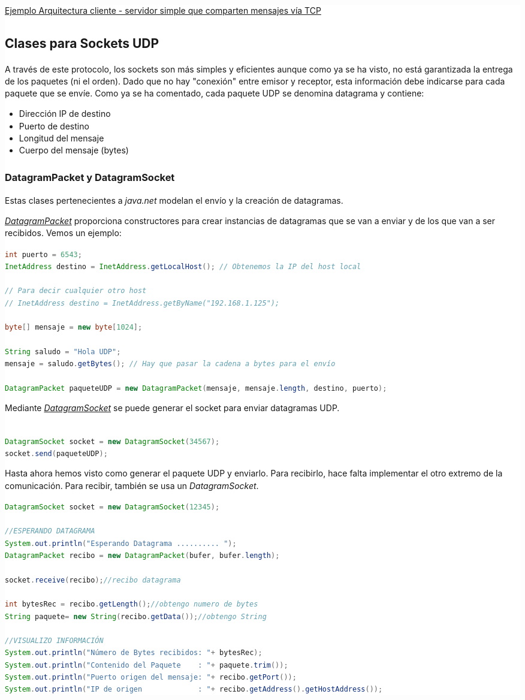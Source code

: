 [Ejemplo Arquitectura cliente - servidor simple que comparten mensajes vía TCP]()


## Clases para Sockets UDP
A través de este protocolo, los sockets son más simples y eficientes aunque como ya se ha visto, no está garantizada la entrega de los paquetes (ni el orden). Dado que no hay "conexión" entre emisor y receptor, esta información debe indicarse para cada paquete que se envíe. Como ya se ha comentado, cada paquete UDP se denomina datagrama y contiene:

* Dirección IP de destino
* Puerto de destino
* Longitud del mensaje
* Cuerpo del mensaje (bytes)

### DatagramPacket y DatagramSocket
Estas clases pertenecientes a *java.net* modelan el envío y la creación de datagramas.

[*DatagramPacket*](https://docs.oracle.com/javase/7/docs/api/java/net/DatagramPacket.html) proporciona constructores para crear instancias de datagramas que se van a enviar y de los que van a ser recibidos. Vemos un ejemplo:

```JAVA
int puerto = 6543;
InetAddress destino = InetAddress.getLocalHost(); // Obtenemos la IP del host local

// Para decir cualquier otro host
// InetAddress destino = InetAddress.getByName("192.168.1.125");

byte[] mensaje = new byte[1024];

String saludo = "Hola UDP";
mensaje = saludo.getBytes(); // Hay que pasar la cadena a bytes para el envío

DatagramPacket paqueteUDP = new DatagramPacket(mensaje, mensaje.length, destino, puerto);

```

Mediante [*DatagramSocket*](https://docs.oracle.com/javase/7/docs/api/java/net/DatagramSocket.html) se puede generar el socket para enviar datagramas UDP. 

```JAVA

DatagramSocket socket = new DatagramSocket(34567);
socket.send(paqueteUDP);

```

Hasta ahora hemos visto como generar el paquete UDP y enviarlo. Para recibirlo, hace falta implementar el otro extremo de la comunicación. Para recibir, también se usa un *DatagramSocket*.

```JAVA
DatagramSocket socket = new DatagramSocket(12345);   

//ESPERANDO DATAGRAMA
System.out.println("Esperando Datagrama .......... ");  
DatagramPacket recibo = new DatagramPacket(bufer, bufer.length);

socket.receive(recibo);//recibo datagrama

int bytesRec = recibo.getLength();//obtengo numero de bytes
String paquete= new String(recibo.getData());//obtengo String

//VISUALIZO INFORMACIÓN
System.out.println("Número de Bytes recibidos: "+ bytesRec);    
System.out.println("Contenido del Paquete    : "+ paquete.trim());
System.out.println("Puerto origen del mensaje: "+ recibo.getPort());
System.out.println("IP de origen             : "+ recibo.getAddress().getHostAddress());   
```